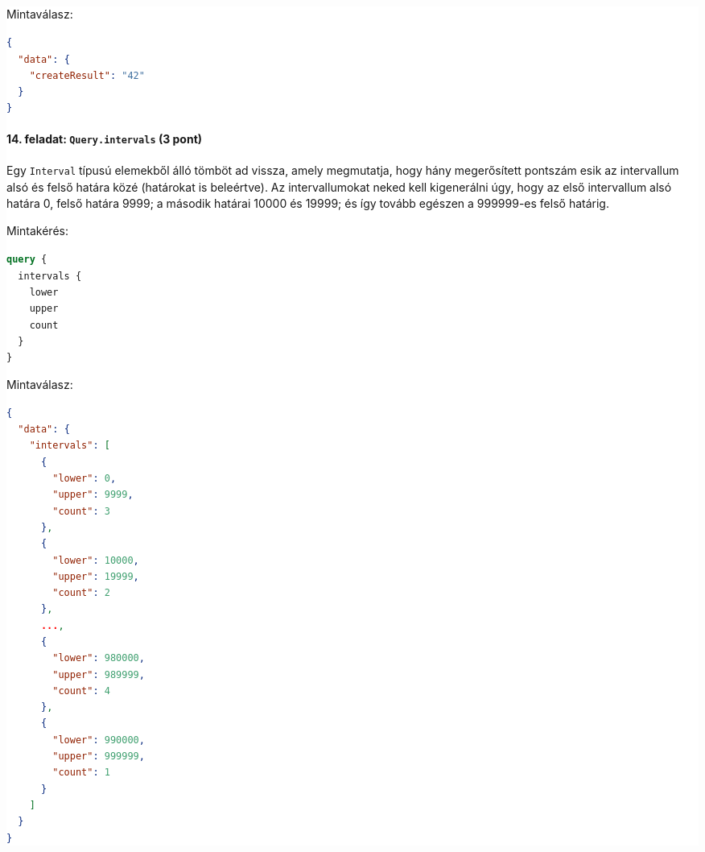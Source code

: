 Mintaválasz:
```json
{
  "data": {
    "createResult": "42"
  }
}
```

#### 14. feladat: `Query.intervals` (3 pont)

Egy `Interval` típusú elemekből álló tömböt ad vissza, amely megmutatja, hogy hány megerősített pontszám esik az intervallum alsó és felső határa közé (határokat is beleértve). Az intervallumokat neked kell kigenerálni úgy, hogy az első intervallum alsó határa 0, felső határa 9999; a második határai 10000 és 19999; és így tovább egészen a 999999-es felső határig.

Mintakérés:
```graphql
query {
  intervals {
    lower
    upper
    count
  }
}
```

Mintaválasz:
```json
{
  "data": {
    "intervals": [
      {
        "lower": 0,
        "upper": 9999,
        "count": 3
      },
      {
        "lower": 10000,
        "upper": 19999,
        "count": 2
      },
      ...,
      {
        "lower": 980000,
        "upper": 989999,
        "count": 4
      },
      {
        "lower": 990000,
        "upper": 999999,
        "count": 1
      }
    ]
  }
}
```
